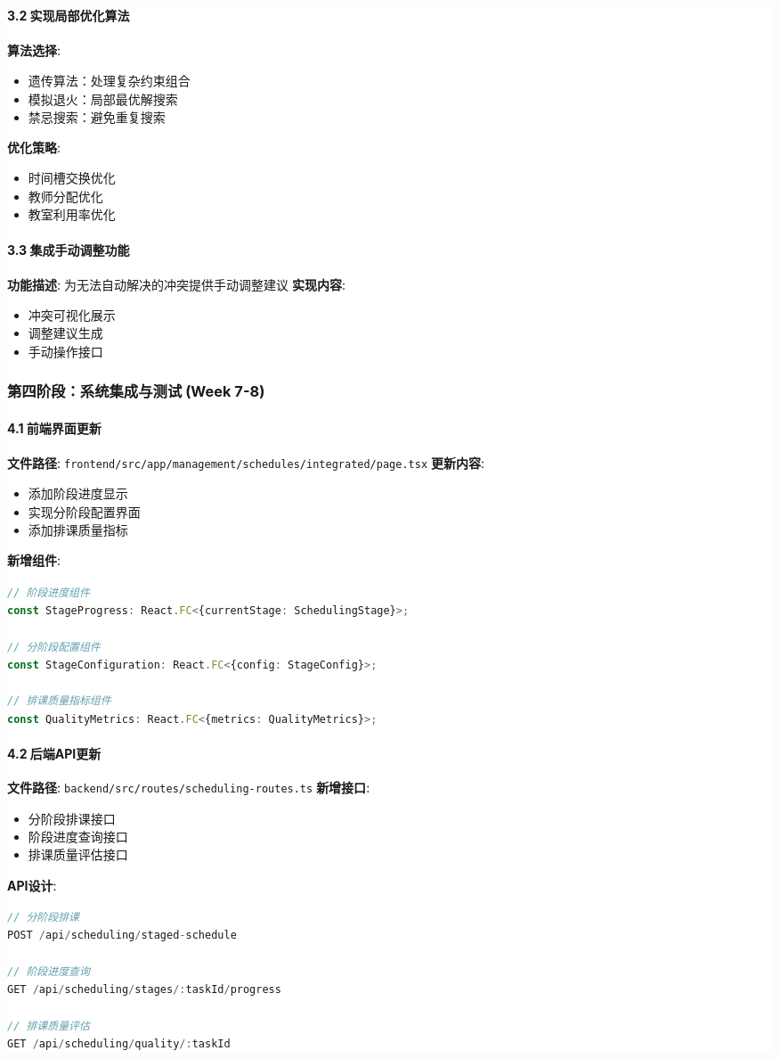 #### 3.2 实现局部优化算法
**算法选择**:
- 遗传算法：处理复杂约束组合
- 模拟退火：局部最优解搜索
- 禁忌搜索：避免重复搜索

**优化策略**:
- 时间槽交换优化
- 教师分配优化
- 教室利用率优化

#### 3.3 集成手动调整功能
**功能描述**: 为无法自动解决的冲突提供手动调整建议
**实现内容**:
- 冲突可视化展示
- 调整建议生成
- 手动操作接口

### 第四阶段：系统集成与测试 (Week 7-8)

#### 4.1 前端界面更新
**文件路径**: `frontend/src/app/management/schedules/integrated/page.tsx`
**更新内容**:
- 添加阶段进度显示
- 实现分阶段配置界面
- 添加排课质量指标

**新增组件**:
```typescript
// 阶段进度组件
const StageProgress: React.FC<{currentStage: SchedulingStage}>;

// 分阶段配置组件
const StageConfiguration: React.FC<{config: StageConfig}>;

// 排课质量指标组件
const QualityMetrics: React.FC<{metrics: QualityMetrics}>;
```

#### 4.2 后端API更新
**文件路径**: `backend/src/routes/scheduling-routes.ts`
**新增接口**:
- 分阶段排课接口
- 阶段进度查询接口
- 排课质量评估接口

**API设计**:
```typescript
// 分阶段排课
POST /api/scheduling/staged-schedule

// 阶段进度查询
GET /api/scheduling/stages/:taskId/progress

// 排课质量评估
GET /api/scheduling/quality/:taskId
```
